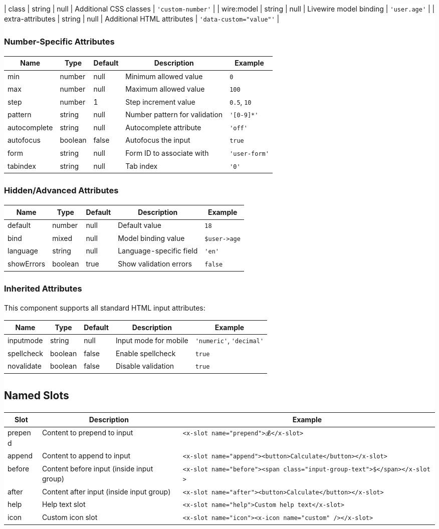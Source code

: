 | class | string | null | Additional CSS classes | `'custom-number'` |
| wire:model | string | null | Livewire model binding | `'user.age'` |
| extra-attributes | string | null | Additional HTML attributes | `'data-custom="value"'` |

### Number-Specific Attributes

| Name | Type | Default | Description | Example |
|------|------|---------|-------------|---------|
| min | number | null | Minimum allowed value | `0` |
| max | number | null | Maximum allowed value | `100` |
| step | number | 1 | Step increment value | `0.5`, `10` |
| pattern | string | null | Number pattern for validation | `'[0-9]*'` |
| autocomplete | string | null | Autocomplete attribute | `'off'` |
| autofocus | boolean | false | Autofocus the input | `true` |
| form | string | null | Form ID to associate with | `'user-form'` |
| tabindex | string | null | Tab index | `'0'` |

### Hidden/Advanced Attributes

| Name | Type | Default | Description | Example |
|------|------|---------|-------------|---------|
| default | number | null | Default value | `18` |
| bind | mixed | null | Model binding value | `$user->age` |
| language | string | null | Language-specific field | `'en'` |
| showErrors | boolean | true | Show validation errors | `false` |

### Inherited Attributes

This component supports all standard HTML input attributes:

| Name | Type | Default | Description | Example |
|------|------|---------|-------------|---------|
| inputmode | string | null | Input mode for mobile | `'numeric'`, `'decimal'` |
| spellcheck | boolean | false | Enable spellcheck | `true` |
| novalidate | boolean | false | Disable validation | `true` |

## Named Slots

| Slot | Description | Example |
|------|-------------|---------|
| prepend | Content to prepend to input | `<x-slot name="prepend">💰</x-slot>` |
| append | Content to append to input | `<x-slot name="append"><button>Calculate</button></x-slot>` |
| before | Content before input (inside input group) | `<x-slot name="before"><span class="input-group-text">$</span></x-slot>` |
| after | Content after input (inside input group) | `<x-slot name="after"><button>Calculate</button></x-slot>` |
| help | Help text slot | `<x-slot name="help">Custom help text</x-slot>` |
| icon | Custom icon slot | `<x-slot name="icon"><x-icon name="custom" /></x-slot>` |
